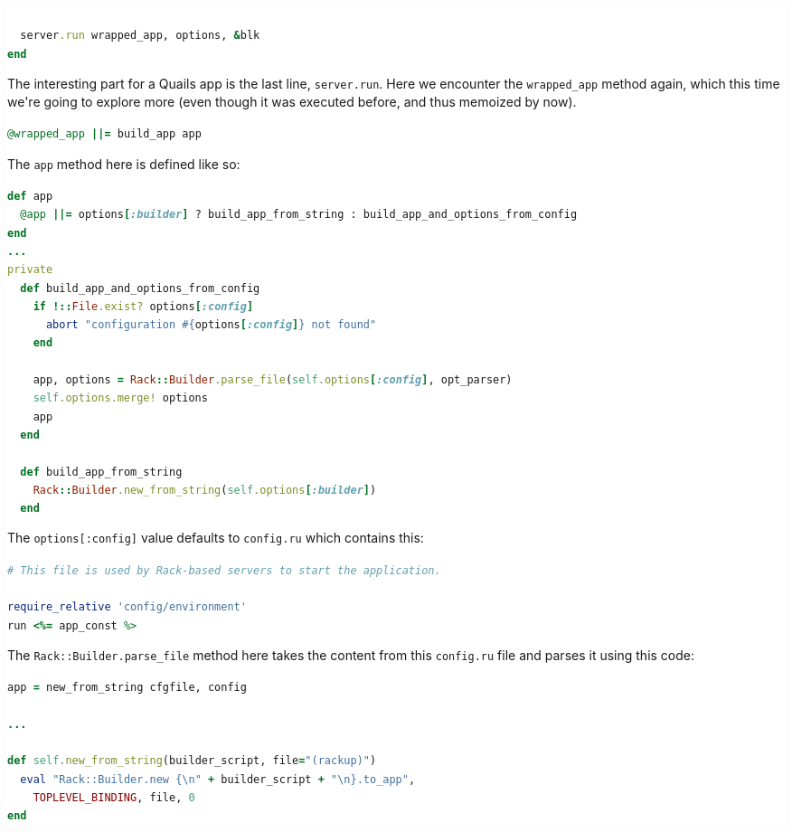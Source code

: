 ```ruby

  server.run wrapped_app, options, &blk
end
```

The interesting part for a Quails app is the last line, `server.run`. Here we encounter the `wrapped_app` method again, which this time
we're going to explore more (even though it was executed before, and
thus memoized by now).

```ruby
@wrapped_app ||= build_app app
```

The `app` method here is defined like so:

```ruby
def app
  @app ||= options[:builder] ? build_app_from_string : build_app_and_options_from_config
end
...
private
  def build_app_and_options_from_config
    if !::File.exist? options[:config]
      abort "configuration #{options[:config]} not found"
    end

    app, options = Rack::Builder.parse_file(self.options[:config], opt_parser)
    self.options.merge! options
    app
  end

  def build_app_from_string
    Rack::Builder.new_from_string(self.options[:builder])
  end
```

The `options[:config]` value defaults to `config.ru` which contains this:

```ruby
# This file is used by Rack-based servers to start the application.

require_relative 'config/environment'
run <%= app_const %>
```


The `Rack::Builder.parse_file` method here takes the content from this `config.ru` file and parses it using this code:

```ruby
app = new_from_string cfgfile, config

...

def self.new_from_string(builder_script, file="(rackup)")
  eval "Rack::Builder.new {\n" + builder_script + "\n}.to_app",
    TOPLEVEL_BINDING, file, 0
end
```
